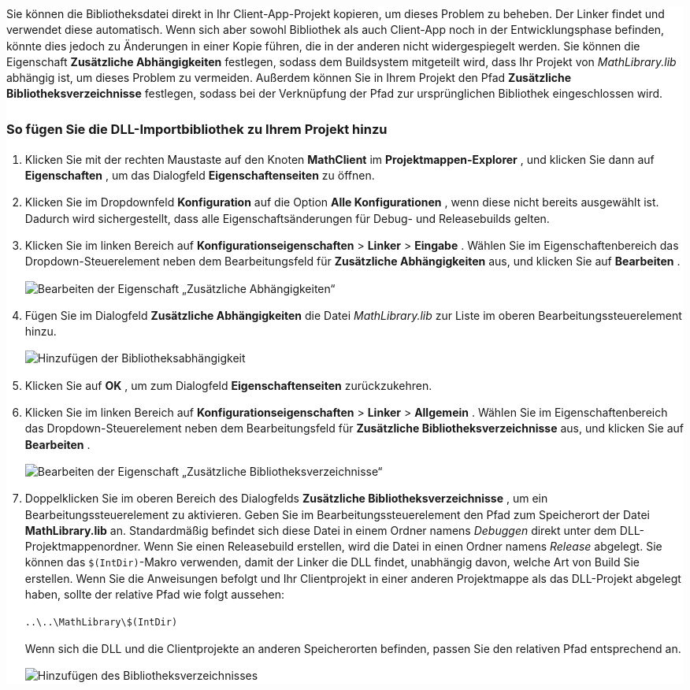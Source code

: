Sie können die Bibliotheksdatei direkt in Ihr Client-App-Projekt kopieren, um dieses Problem zu beheben. Der Linker findet und verwendet diese automatisch. Wenn sich aber sowohl Bibliothek als auch Client-App noch in der Entwicklungsphase befinden, könnte dies jedoch zu Änderungen in einer Kopie führen, die in der anderen nicht widergespiegelt werden. Sie können die Eigenschaft **Zusätzliche Abhängigkeiten** festlegen, sodass dem Buildsystem mitgeteilt wird, dass Ihr Projekt von *MathLibrary.lib* abhängig ist, um dieses Problem zu vermeiden. Außerdem können Sie in Ihrem Projekt den Pfad **Zusätzliche Bibliotheksverzeichnisse** festlegen, sodass bei der Verknüpfung der Pfad zur ursprünglichen Bibliothek eingeschlossen wird.

### <a name="to-add-the-dll-import-library-to-your-project"></a>So fügen Sie die DLL-Importbibliothek zu Ihrem Projekt hinzu

1. Klicken Sie mit der rechten Maustaste auf den Knoten **MathClient** im **Projektmappen-Explorer** , und klicken Sie dann auf **Eigenschaften** , um das Dialogfeld **Eigenschaftenseiten** zu öffnen.

1. Klicken Sie im Dropdownfeld **Konfiguration** auf die Option **Alle Konfigurationen** , wenn diese nicht bereits ausgewählt ist. Dadurch wird sichergestellt, dass alle Eigenschaftsänderungen für Debug- und Releasebuilds gelten.

1. Klicken Sie im linken Bereich auf **Konfigurationseigenschaften** > **Linker** > **Eingabe** . Wählen Sie im Eigenschaftenbereich das Dropdown-Steuerelement neben dem Bearbeitungsfeld für **Zusätzliche Abhängigkeiten** aus, und klicken Sie auf **Bearbeiten** .

   ![Bearbeiten der Eigenschaft „Zusätzliche Abhängigkeiten“](media/mathclient-additional-dependencies-property.png "Bearbeiten der Eigenschaft „Zusätzliche Abhängigkeiten“")

1. Fügen Sie im Dialogfeld **Zusätzliche Abhängigkeiten** die Datei *MathLibrary.lib* zur Liste im oberen Bearbeitungssteuerelement hinzu.

   ![Hinzufügen der Bibliotheksabhängigkeit](media/mathclient-additional-dependencies.png "Hinzufügen der Bibliotheksabhängigkeit")

1. Klicken Sie auf **OK** , um zum Dialogfeld **Eigenschaftenseiten** zurückzukehren.

1. Klicken Sie im linken Bereich auf **Konfigurationseigenschaften** > **Linker** > **Allgemein** . Wählen Sie im Eigenschaftenbereich das Dropdown-Steuerelement neben dem Bearbeitungsfeld für **Zusätzliche Bibliotheksverzeichnisse** aus, und klicken Sie auf **Bearbeiten** .

   ![Bearbeiten der Eigenschaft „Zusätzliche Bibliotheksverzeichnisse“](media/mathclient-additional-library-directories-property.png "Bearbeiten der Eigenschaft „Zusätzliche Bibliotheksverzeichnisse“")

1. Doppelklicken Sie im oberen Bereich des Dialogfelds **Zusätzliche Bibliotheksverzeichnisse** , um ein Bearbeitungssteuerelement zu aktivieren. Geben Sie im Bearbeitungssteuerelement den Pfad zum Speicherort der Datei **MathLibrary.lib** an. Standardmäßig befindet sich diese Datei in einem Ordner namens *Debuggen* direkt unter dem DLL-Projektmappenordner. Wenn Sie einen Releasebuild erstellen, wird die Datei in einen Ordner namens *Release* abgelegt. Sie können das `$(IntDir)`-Makro verwenden, damit der Linker die DLL findet, unabhängig davon, welche Art von Build Sie erstellen. Wenn Sie die Anweisungen befolgt und Ihr Clientprojekt in einer anderen Projektmappe als das DLL-Projekt abgelegt haben, sollte der relative Pfad wie folgt aussehen:

   `..\..\MathLibrary\$(IntDir)`

   Wenn sich die DLL und die Clientprojekte an anderen Speicherorten befinden, passen Sie den relativen Pfad entsprechend an.

   ![Hinzufügen des Bibliotheksverzeichnisses](media/mathclient-additional-library-directories.png "Hinzufügen des Bibliotheksverzeichnisses")

